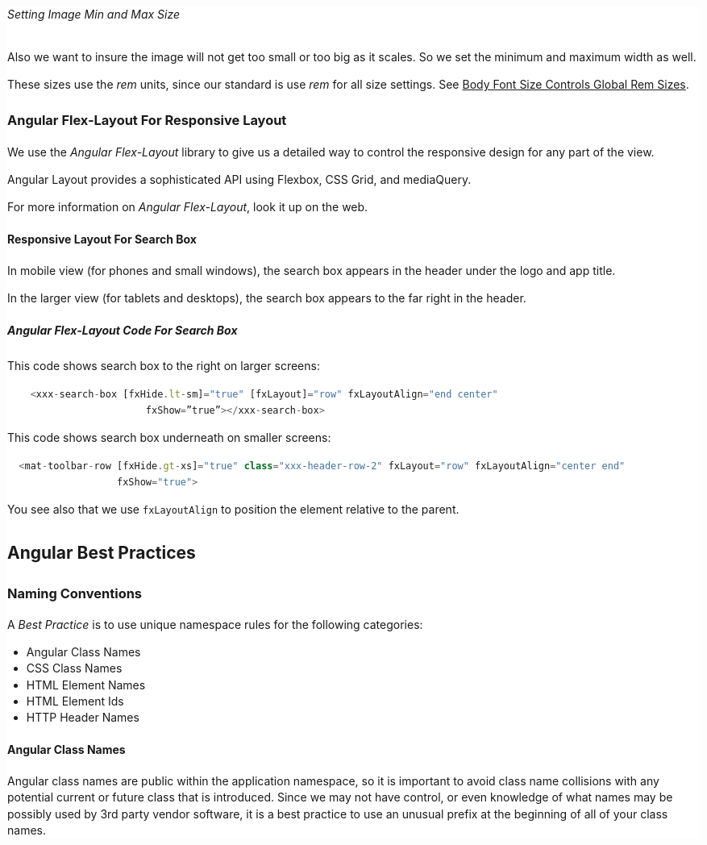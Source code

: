 ###### Setting Image Min and Max Size
Also we want to insure the image will not get too small or too big as it scales.
So we set the minimum and maximum width as well.

These sizes use the *rem* units, since our standard is use *rem*
for all size settings. See [Body Font Size Controls Global Rem Sizes](#body-font-size-controls-global-rem-sizes).

### Angular Flex-Layout For Responsive Layout
We use the *Angular Flex-Layout* library to give us a detailed way to control the responsive design for any part of the view.

Angular Layout provides a sophisticated API using Flexbox, CSS Grid, and mediaQuery.

For more information on *Angular Flex-Layout*, look it up on the web.

#### Responsive Layout For Search Box
In mobile view (for phones and small windows), 
the search box appears in the header under the logo and app title.

In the larger view (for tablets and desktops), 
the search box appears to the far right in the header.

##### Angular Flex-Layout Code For Search Box
This code shows search box to the right on larger screens:
```typescript
    <xxx-search-box [fxHide.lt-sm]="true" [fxLayout]="row" fxLayoutAlign="end center"
                        fxShow=”true”></xxx-search-box>
```

This code shows search box underneath on smaller screens:
```typescript
  <mat-toolbar-row [fxHide.gt-xs]="true" class="xxx-header-row-2" fxLayout="row" fxLayoutAlign="center end"
                   fxShow="true">
```

You see also that we use `fxLayoutAlign` to position the element relative to the parent.

## Angular Best Practices 
### Naming Conventions
A *Best Practice* is to use unique namespace rules for the following categories:
* Angular Class Names
* CSS Class Names
* HTML Element Names
* HTML Element Ids
* HTTP Header Names

#### Angular Class Names
Angular class names are public within the application namespace, so it is important to avoid class name collisions with any potential current or future class that is introduced. Since we may not have control, or even knowledge of what names may be possibly used by 3rd party vendor software, it is a best practice to use an unusual prefix at the beginning of all of your class names.
